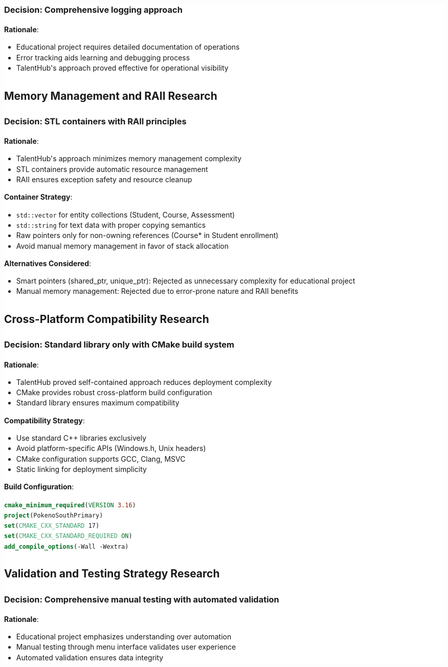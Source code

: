 ### Decision: Comprehensive logging approach
**Rationale**: 
- Educational project requires detailed documentation of operations
- Error tracking aids learning and debugging process
- TalentHub's approach proved effective for operational visibility

## Memory Management and RAII Research

### Decision: STL containers with RAII principles
**Rationale**: 
- TalentHub's approach minimizes memory management complexity
- STL containers provide automatic resource management
- RAII ensures exception safety and resource cleanup

**Container Strategy**:
- `std::vector` for entity collections (Student, Course, Assessment)
- `std::string` for text data with proper copying semantics
- Raw pointers only for non-owning references (Course* in Student enrollment)
- Avoid manual memory management in favor of stack allocation

**Alternatives Considered**:
- Smart pointers (shared_ptr, unique_ptr): Rejected as unnecessary complexity for educational project
- Manual memory management: Rejected due to error-prone nature and RAII benefits

## Cross-Platform Compatibility Research

### Decision: Standard library only with CMake build system
**Rationale**: 
- TalentHub proved self-contained approach reduces deployment complexity
- CMake provides robust cross-platform build configuration
- Standard library ensures maximum compatibility

**Compatibility Strategy**:
- Use standard C++ libraries exclusively
- Avoid platform-specific APIs (Windows.h, Unix headers)
- CMake configuration supports GCC, Clang, MSVC
- Static linking for deployment simplicity

**Build Configuration**:
```cmake
cmake_minimum_required(VERSION 3.16)
project(PokenoSouthPrimary)
set(CMAKE_CXX_STANDARD 17)
set(CMAKE_CXX_STANDARD_REQUIRED ON)
add_compile_options(-Wall -Wextra)
```

## Validation and Testing Strategy Research

### Decision: Comprehensive manual testing with automated validation
**Rationale**: 
- Educational project emphasizes understanding over automation
- Manual testing through menu interface validates user experience
- Automated validation ensures data integrity
